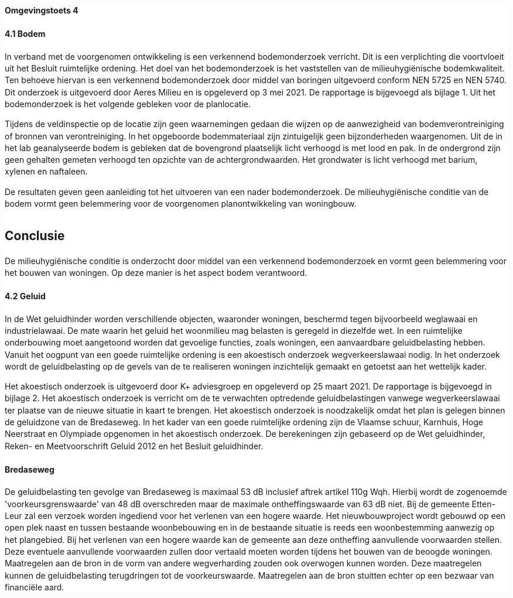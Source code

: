 #### Omgevingstoets 4

#### 4.1 Bodem

ln verband met de voorgenomen ontwikkeling is een verkennend bodemonderzoek verricht. Dit is een verplichting die voortvloeit uit het Besluit ruimtelijke ordening. Het doel van het bodemonderzoek is het vaststellen van de milieuhygiënische bodemkwaliteit. Ten behoeve hiervan is een verkennend bodemonderzoek door middel van boringen uitgevoerd conform NEN 5725 en NEN 5740. Dit onderzoek is uitgevoerd door Aeres Milieu en is opgeleverd op 3 mei 2021. De rapportage is bijgevoegd als bijlage 1. Uit het bodemonderzoek is het volgende gebleken voor de planlocatie.

Tijdens de veldinspectie op de locatie zijn geen waarnemingen gedaan die wijzen op de aanwezigheid van bodemverontreiniging of bronnen van verontreiniging. In het opgeboorde bodemmateriaal zijn zintuigelijk geen bijzonderheden waargenomen. Uit de in het lab geanalyseerde bodem is gebleken dat de bovengrond plaatselijk licht verhoogd is met lood en pak. In de ondergrond zijn geen gehalten gemeten verhoogd ten opzichte van de achtergrondwaarden. Het grondwater is licht verhoogd met barium, xylenen en naftaleen.

De resultaten geven geen aanleiding tot het uitvoeren van een nader bodemonderzoek. De milieuhygiënische conditie van de bodem vormt geen belemmering voor de voorgenomen planontwikkeling van woningbouw.

## Conclusie

De milieuhygiënische conditie is onderzocht door middel van een verkennend bodemonderzoek en vormt geen belemmering voor het bouwen van woningen. Op deze manier is het aspect bodem verantwoord.

#### 4.2 Geluid

In de Wet geluidhinder worden verschillende objecten, waaronder woningen, beschermd tegen bijvoorbeeld weglawaai en industrielawaai. De mate waarin het geluid het woonmilieu mag belasten is geregeld in diezelfde wet. In een ruimtelijke onderbouwing moet aangetoond worden dat gevoelige functies, zoals woningen, een aanvaardbare geluidbelasting hebben. Vanuit het oogpunt van een goede ruimtelijke ordening is een akoestisch onderzoek wegverkeerslawaai nodig. In het onderzoek wordt de geluidbelasting op de gevels van de te realiseren woningen inzichtelijk gemaakt en getoetst aan het wettelijk kader.

Het akoestisch onderzoek is uitgevoerd door K+ adviesgroep en opgeleverd op 25 maart 2021. De rapportage is bijgevoegd in bijlage 2. Het akoestisch onderzoek is verricht om de te verwachten optredende geluidbelastingen vanwege wegverkeerslawaai ter plaatse van de nieuwe situatie in kaart te brengen. Het akoestisch onderzoek is noodzakelijk omdat het plan is gelegen binnen de geluidzone van de Bredaseweg. In het kader van een goede ruimtelijke ordening zijn de Vlaamse schuur, Karnhuis, Hoge Neerstraat en Olympiade opgenomen in het akoestisch onderzoek. De berekeningen zijn gebaseerd op de Wet geluidhinder, Reken- en Meetvoorschrift Geluid 2012 en het Besluit geluidhinder.

#### Bredaseweg

De geluidbelasting ten gevolge van Bredaseweg is maximaal 53 dB inclusief aftrek artikel 110g Wqh. Hierbij wordt de zogenoemde 'voorkeursgrenswaarde' van 48 dB overschreden maar de maximale ontheffingswaarde van 63 dB niet. Bij de gemeente Etten-Leur zal een verzoek worden ingediend voor het verlenen van een hogere waarde. Het nieuwbouwproject wordt gebouwd op een open plek naast en tussen bestaande woonbebouwing en in de bestaande situatie is reeds een woonbestemming aanwezig op het plangebied. Bij het verlenen van een hogere waarde kan de gemeente aan deze ontheffing aanvullende voorwaarden stellen. Deze eventuele aanvullende voorwaarden zullen door vertaald moeten worden tijdens het bouwen van de beoogde woningen. Maatregelen aan de bron in de vorm van andere wegverharding zouden ook overwogen kunnen worden. Deze maatregelen kunnen de geluidbelasting terugdringen tot de voorkeurswaarde. Maatregelen aan de bron stuitten echter op een bezwaar van financiële aard.
